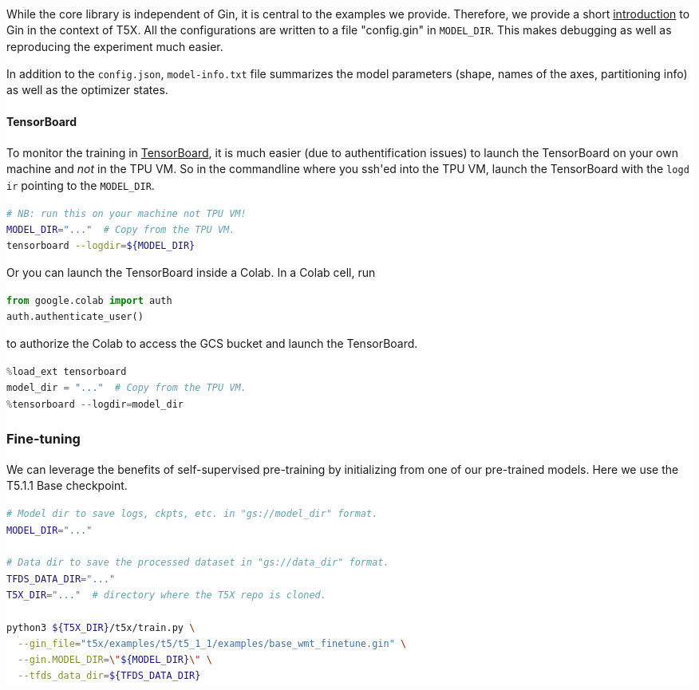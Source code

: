 While the core library is independent of Gin, it is central to the examples we
provide. Therefore, we provide a short [introduction][gin-primer] to Gin in the
context of T5X.  All the configurations are written to a file "config.gin" in
`MODEL_DIR`. This makes debugging as well as reproducing the experiment much
easier.

In addition to the `config.json`, `model-info.txt` file summarizes the model
parameters (shape, names of the axes, partitioning info) as well as the
optimizer states.



#### TensorBoard

To monitor the training in [TensorBoard](https://www.tensorflow.org/tensorboard), it is much easier (due to
authentification issues) to launch the TensorBoard on your own machine and _not_ in
the TPU VM. So in the commandline where you ssh'ed into the TPU VM, launch the
TensorBoard with the `logdir` pointing to the `MODEL_DIR`.

```sh
# NB: run this on your machine not TPU VM!
MODEL_DIR="..."  # Copy from the TPU VM.
tensorboard --logdir=${MODEL_DIR}
```

Or you can launch the TensorBoard inside a Colab. In a Colab cell, run

```python
from google.colab import auth
auth.authenticate_user()
```

to authorize the Colab to access the GCS bucket and launch the TensorBoard.

```python
%load_ext tensorboard
model_dir = "..."  # Copy from the TPU VM.
%tensorboard --logdir=model_dir
```


### Fine-tuning

We can leverage the benefits of self-supervised pre-training by initializing
from one of our pre-trained models. Here we use the T5.1.1 Base checkpoint.

```sh
# Model dir to save logs, ckpts, etc. in "gs://model_dir" format.
MODEL_DIR="..."

# Data dir to save the processed dataset in "gs://data_dir" format.
TFDS_DATA_DIR="..."
T5X_DIR="..."  # directory where the T5X repo is cloned.

python3 ${T5X_DIR}/t5x/train.py \
  --gin_file="t5x/examples/t5/t5_1_1/examples/base_wmt_finetune.gin" \
  --gin.MODEL_DIR=\"${MODEL_DIR}\" \
  --tfds_data_dir=${TFDS_DATA_DIR}
```


[t5_paper]: https://arxiv.org/abs/1910.10683
[t5_github]: https://github.com/google-research/text-to-text-transfer-transformer
[gin-primer]: docs/usage/gin.md